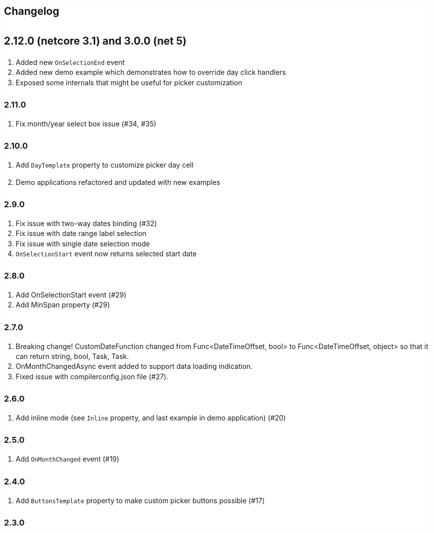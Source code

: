 ## Changelog


##  2.12.0 (netcore 3.1) and 3.0.0 (net 5)

1. Added new `OnSelectionEnd` event
2. Added new demo example which demonstrates how to override day click handlers
3. Exposed some internals that might be useful for picker customization

### 2.11.0

1. Fix month/year select box issue (#34, #35)

### 2.10.0

1. Add `DayTemplate` property to customize picker day cell

2. Demo applications refactored and updated with new examples 

### 2.9.0

1. Fix issue with two-way dates binding (#32)
2. Fix issue with date range label selection
3. Fix issue with single date selection mode
4. `OnSelectionStart` event now returns selected start date

### 2.8.0

1. Add OnSelectionStart event (#29)
2. Add MinSpan property (#29)

### 2.7.0

1. Breaking change! CustomDateFunction changed from Func<DateTimeOffset, bool> to Func<DateTimeOffset, object> so that it can return string, bool, Task<string>, Task<bool>.
2. OnMonthChangedAsync event added to support data loading indication.
3. Fixed issue with compilerconfig.json file (#27).

### 2.6.0

1. Add inline mode (see `Inline` property, and last example in demo application) (#20)

### 2.5.0

1. Add `OnMonthChanged` event (#19)

### 2.4.0

1. Add `ButtonsTemplate` property to make custom picker buttons possible (#17)

### 2.3.0
